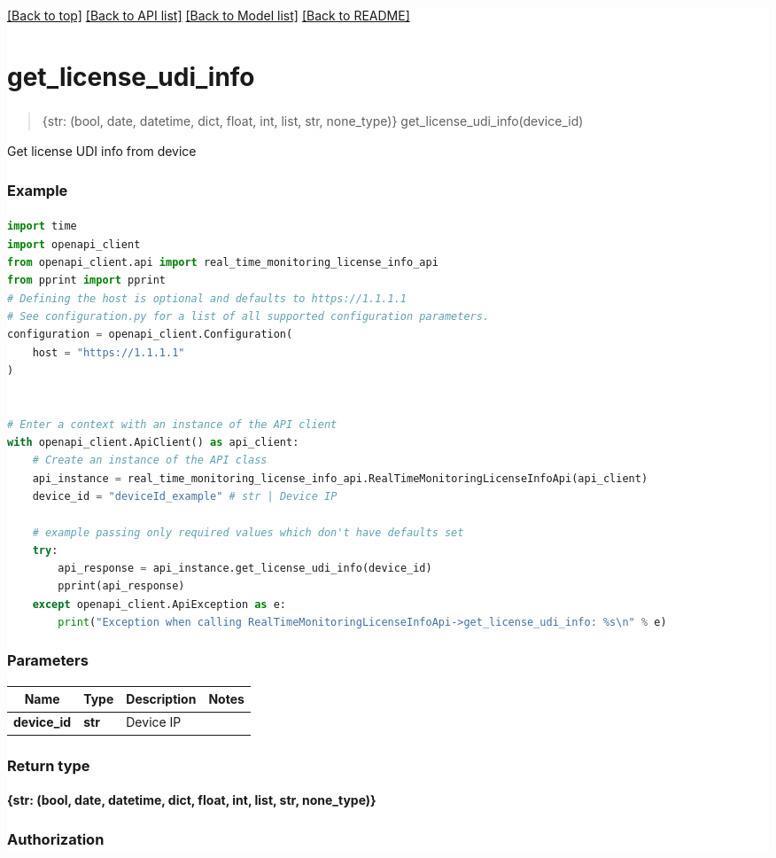 [[Back to top]](#) [[Back to API list]](../README.md#documentation-for-api-endpoints) [[Back to Model list]](../README.md#documentation-for-models) [[Back to README]](../README.md)

# **get_license_udi_info**
> {str: (bool, date, datetime, dict, float, int, list, str, none_type)} get_license_udi_info(device_id)



Get license UDI info from device

### Example


```python
import time
import openapi_client
from openapi_client.api import real_time_monitoring_license_info_api
from pprint import pprint
# Defining the host is optional and defaults to https://1.1.1.1
# See configuration.py for a list of all supported configuration parameters.
configuration = openapi_client.Configuration(
    host = "https://1.1.1.1"
)


# Enter a context with an instance of the API client
with openapi_client.ApiClient() as api_client:
    # Create an instance of the API class
    api_instance = real_time_monitoring_license_info_api.RealTimeMonitoringLicenseInfoApi(api_client)
    device_id = "deviceId_example" # str | Device IP

    # example passing only required values which don't have defaults set
    try:
        api_response = api_instance.get_license_udi_info(device_id)
        pprint(api_response)
    except openapi_client.ApiException as e:
        print("Exception when calling RealTimeMonitoringLicenseInfoApi->get_license_udi_info: %s\n" % e)
```


### Parameters

Name | Type | Description  | Notes
------------- | ------------- | ------------- | -------------
 **device_id** | **str**| Device IP |

### Return type

**{str: (bool, date, datetime, dict, float, int, list, str, none_type)}**

### Authorization

